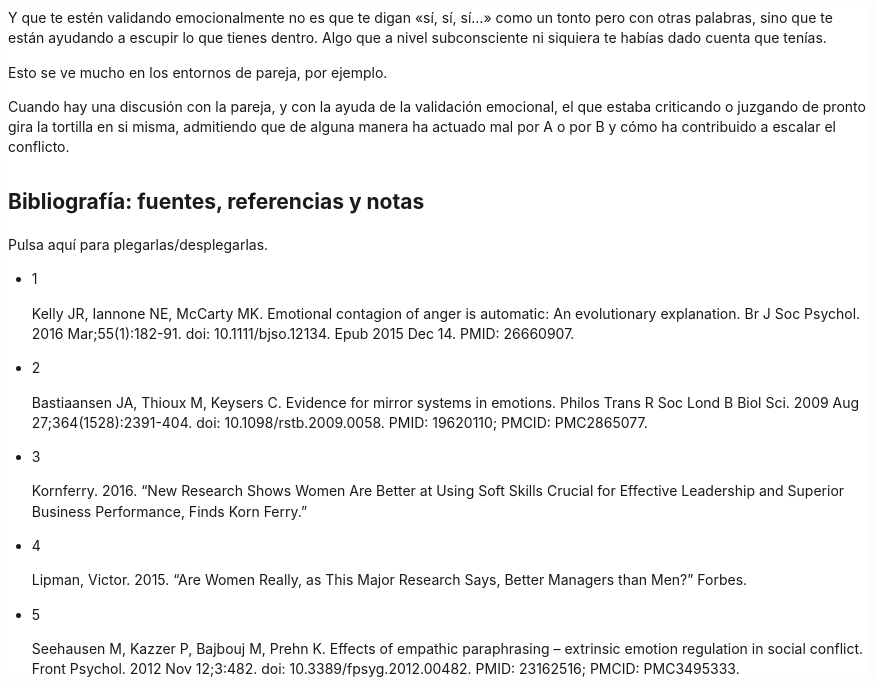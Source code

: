 Y que te estén validando emocionalmente no es que te digan «sí, sí, sí…» como un tonto pero con otras palabras, sino que te están ayudando a escupir lo que tienes dentro. Algo que a nivel subconsciente ni siquiera te habías dado cuenta que tenías.

Esto se ve mucho en los entornos de pareja, por ejemplo.

Cuando hay una discusión con la pareja, y con la ayuda de la validación emocional, el que estaba criticando o juzgando de pronto gira la tortilla en si misma, admitiendo que de alguna manera ha actuado mal por A o por B y cómo ha contribuido a escalar el conflicto.

## Bibliografía: fuentes, referencias y notas

Pulsa aquí para plegarlas/desplegarlas.

- 1

  Kelly JR, Iannone NE, McCarty MK. Emotional contagion of anger is automatic: An evolutionary explanation. Br J Soc Psychol. 2016 Mar;55(1):182-91. doi: 10.1111/bjso.12134. Epub 2015 Dec 14. PMID: 26660907.

- 2

  Bastiaansen JA, Thioux M, Keysers C. Evidence for mirror systems in emotions. Philos Trans R Soc Lond B Biol Sci. 2009 Aug 27;364(1528):2391-404. doi: 10.1098/rstb.2009.0058. PMID: 19620110; PMCID: PMC2865077.

- 3

  Kornferry. 2016. “New Research Shows Women Are Better at Using Soft Skills Crucial for Effective Leadership and Superior Business Performance, Finds Korn Ferry.”

- 4

  Lipman, Victor. 2015. “Are Women Really, as This Major Research Says, Better Managers than Men?” Forbes.

- 5

  Seehausen M, Kazzer P, Bajbouj M, Prehn K. Effects of empathic paraphrasing – extrinsic emotion regulation in social conflict. Front Psychol. 2012 Nov 12;3:482. doi: 10.3389/fpsyg.2012.00482. PMID: 23162516; PMCID: PMC3495333.

